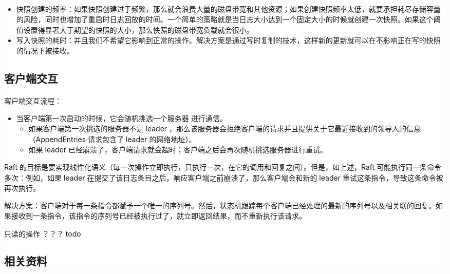 * 快照创建的频率：如果快照创建过于频繁，那么就会浪费大量的磁盘带宽和其他资源；如果创建快照频率太低，就要承担耗尽存储容量的风险，同时也增加了重启时日志回放的时间。一个简单的策略就是当日志大小达到一个固定大小的时候就创建一次快照。如果这个阈值设置得显著大于期望的快照的大小，那么快照的磁盘带宽负载就会很小。
* 写入快照的耗时：并且我们不希望它影响到正常的操作。解决方案是通过写时复制的技术，这样新的更新就可以在不影响正在写的快照的情况下被接收。

## 客户端交互

客户端交互流程：

* 当客户端第一次启动的时候，它会随机挑选一个服务器  进行通信。
  * 如果客户端第一次挑选的服务器不是 leader ，那么该服务器会拒绝客户端的请求并且提供关于它最近接收到的领导人的信息（AppendEntries 请求包含了 leader 的网络地址）。
  * 如果 leader 已经崩溃了，客户端请求就会超时；客户端之后会再次随机挑选服务器进行重试。

Raft 的目标是要实现线性化语义（每一次操作立即执行，只执行一次，在它的调用和回复之间）。但是，如上述，Raft 可能执行同一条命令多次：例如，如果 leader 在提交了该日志条目之后，响应客户端之前崩溃了，那么客户端会和新的 leader 重试这条指令，导致这条命令被再次执行。

解决方案：客户端对于每一条指令都赋予一个唯一的序列号。然后，状态机跟踪每个客户端已经处理的最新的序列号以及相关联的回复。如果接收到一条指令，该指令的序列号已经被执行过了，就立即返回结果，而不重新执行该请求。

只读的操作 ？？？ todo

## 相关资料
